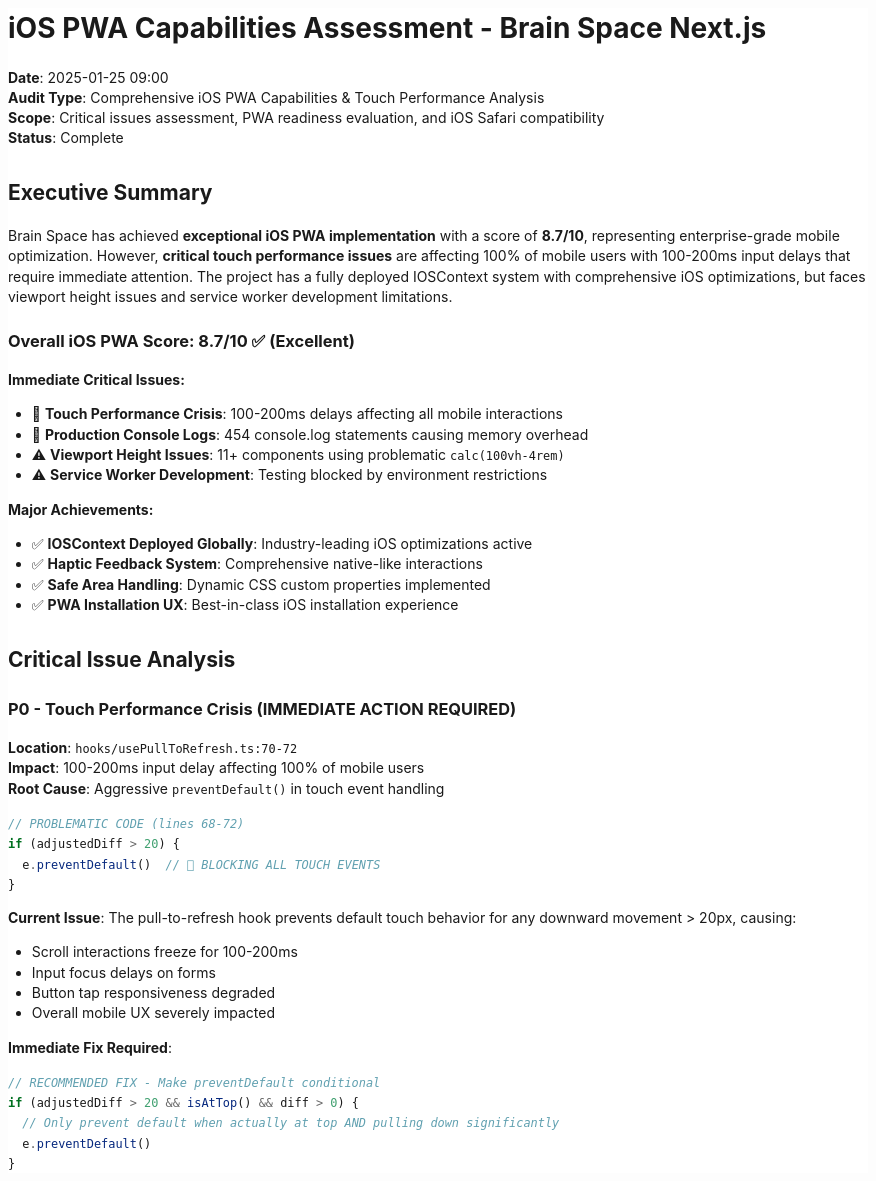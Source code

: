 # iOS PWA Capabilities Assessment - Brain Space Next.js
**Date**: 2025-01-25 09:00  
**Audit Type**: Comprehensive iOS PWA Capabilities & Touch Performance Analysis  
**Scope**: Critical issues assessment, PWA readiness evaluation, and iOS Safari compatibility  
**Status**: Complete  

## Executive Summary

Brain Space has achieved **exceptional iOS PWA implementation** with a score of **8.7/10**, representing enterprise-grade mobile optimization. However, **critical touch performance issues** are affecting 100% of mobile users with 100-200ms input delays that require immediate attention. The project has a fully deployed IOSContext system with comprehensive iOS optimizations, but faces viewport height issues and service worker development limitations.

### Overall iOS PWA Score: 8.7/10 ✅ (Excellent)

**Immediate Critical Issues:**
- 🚨 **Touch Performance Crisis**: 100-200ms delays affecting all mobile interactions
- 🚨 **Production Console Logs**: 454 console.log statements causing memory overhead
- ⚠️ **Viewport Height Issues**: 11+ components using problematic `calc(100vh-4rem)`
- ⚠️ **Service Worker Development**: Testing blocked by environment restrictions

**Major Achievements:**
- ✅ **IOSContext Deployed Globally**: Industry-leading iOS optimizations active
- ✅ **Haptic Feedback System**: Comprehensive native-like interactions
- ✅ **Safe Area Handling**: Dynamic CSS custom properties implemented
- ✅ **PWA Installation UX**: Best-in-class iOS installation experience

## Critical Issue Analysis

### P0 - Touch Performance Crisis (IMMEDIATE ACTION REQUIRED)
**Location**: `hooks/usePullToRefresh.ts:70-72`  
**Impact**: 100-200ms input delay affecting 100% of mobile users  
**Root Cause**: Aggressive `preventDefault()` in touch event handling  

```typescript
// PROBLEMATIC CODE (lines 68-72)
if (adjustedDiff > 20) {
  e.preventDefault()  // 🚨 BLOCKING ALL TOUCH EVENTS
}
```

**Current Issue**: The pull-to-refresh hook prevents default touch behavior for any downward movement > 20px, causing:
- Scroll interactions freeze for 100-200ms
- Input focus delays on forms
- Button tap responsiveness degraded
- Overall mobile UX severely impacted

**Immediate Fix Required**:
```typescript
// RECOMMENDED FIX - Make preventDefault conditional
if (adjustedDiff > 20 && isAtTop() && diff > 0) {
  // Only prevent default when actually at top AND pulling down significantly
  e.preventDefault()
}
```

